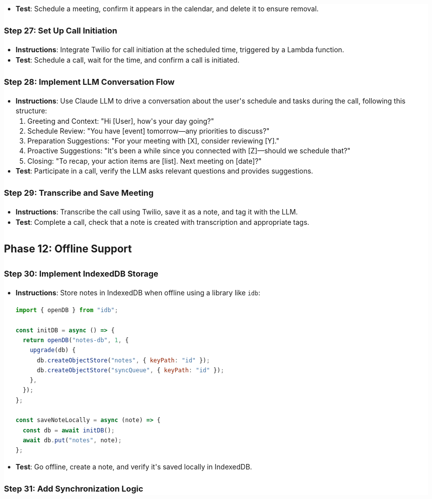 - **Test**: Schedule a meeting, confirm it appears in the calendar, and delete it to ensure removal.

### Step 27: Set Up Call Initiation

- **Instructions**: Integrate Twilio for call initiation at the scheduled time, triggered by a Lambda function.
- **Test**: Schedule a call, wait for the time, and confirm a call is initiated.

### Step 28: Implement LLM Conversation Flow

- **Instructions**: Use Claude LLM to drive a conversation about the user's schedule and tasks during the call, following this structure:
  1. Greeting and Context: "Hi [User], how's your day going?"
  2. Schedule Review: "You have [event] tomorrow—any priorities to discuss?"
  3. Preparation Suggestions: "For your meeting with [X], consider reviewing [Y]."
  4. Proactive Suggestions: "It's been a while since you connected with [Z]—should we schedule that?"
  5. Closing: "To recap, your action items are [list]. Next meeting on [date]?"
- **Test**: Participate in a call, verify the LLM asks relevant questions and provides suggestions.

### Step 29: Transcribe and Save Meeting

- **Instructions**: Transcribe the call using Twilio, save it as a note, and tag it with the LLM.
- **Test**: Complete a call, check that a note is created with transcription and appropriate tags.

## Phase 12: Offline Support

### Step 30: Implement IndexedDB Storage

- **Instructions**: Store notes in IndexedDB when offline using a library like `idb`:

  ```javascript
  import { openDB } from "idb";

  const initDB = async () => {
    return openDB("notes-db", 1, {
      upgrade(db) {
        db.createObjectStore("notes", { keyPath: "id" });
        db.createObjectStore("syncQueue", { keyPath: "id" });
      },
    });
  };

  const saveNoteLocally = async (note) => {
    const db = await initDB();
    await db.put("notes", note);
  };
  ```

- **Test**: Go offline, create a note, and verify it's saved locally in IndexedDB.

### Step 31: Add Synchronization Logic
